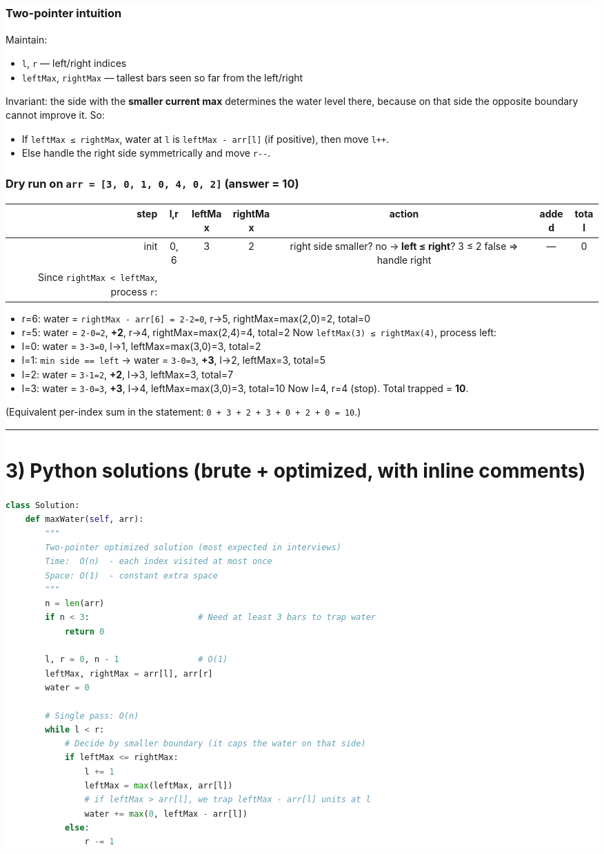 ### Two-pointer intuition

Maintain:

* `l`, `r` — left/right indices
* `leftMax`, `rightMax` — tallest bars seen so far from the left/right

Invariant: the side with the **smaller current max** determines the water level there, because on that side the opposite boundary cannot improve it.
So:

* If `leftMax ≤ rightMax`, water at `l` is `leftMax - arr[l]` (if positive), then move `l++`.
* Else handle the right side symmetrically and move `r--`.

### Dry run on `arr = [3, 0, 1, 0, 4, 0, 2]` (answer = 10)

|                                     step | l,r | leftMax | rightMax |                                 action                                | added | total |
| ---------------------------------------: | :-: | :-----: | :------: | :-------------------------------------------------------------------: | :---: | :---: |
|                                     init | 0,6 |    3    |     2    | right side smaller? no → **left ≤ right**? 3 ≤ 2 false ⇒ handle right |   —   |   0   |
| Since `rightMax < leftMax`, process `r`: |     |         |          |                                                                       |       |       |

* r=6: water = `rightMax - arr[6] = 2-2=0`, r→5, rightMax=max(2,0)=2, total=0
* r=5: water = `2-0=2`, **+2**, r→4, rightMax=max(2,4)=4, total=2
  Now `leftMax(3) ≤ rightMax(4)`, process left:
* l=0: water = `3-3=0`, l→1, leftMax=max(3,0)=3, total=2
* l=1: `min side == left` → water = `3-0=3`, **+3**, l→2, leftMax=3, total=5
* l=2: water = `3-1=2`, **+2**, l→3, leftMax=3, total=7
* l=3: water = `3-0=3`, **+3**, l→4, leftMax=max(3,0)=3, total=10
  Now l=4, r=4 (stop).
  Total trapped = **10**.

(Equivalent per-index sum in the statement: `0 + 3 + 2 + 3 + 0 + 2 + 0 = 10`.)

---

# 3) Python solutions (brute + optimized, with inline comments)

```python
class Solution:
    def maxWater(self, arr):
        """
        Two-pointer optimized solution (most expected in interviews)
        Time:  O(n)  - each index visited at most once
        Space: O(1)  - constant extra space
        """
        n = len(arr)
        if n < 3:                      # Need at least 3 bars to trap water
            return 0

        l, r = 0, n - 1                # O(1)
        leftMax, rightMax = arr[l], arr[r]
        water = 0

        # Single pass: O(n)
        while l < r:
            # Decide by smaller boundary (it caps the water on that side)
            if leftMax <= rightMax:
                l += 1
                leftMax = max(leftMax, arr[l])
                # if leftMax > arr[l], we trap leftMax - arr[l] units at l
                water += max(0, leftMax - arr[l])
            else:
                r -= 1
```